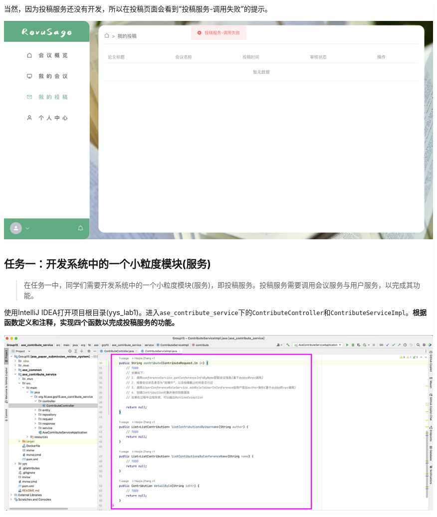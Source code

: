 当然，因为投稿服务还没有开发，所以在投稿页面会看到“投稿服务-调用失败”的提示。

![preview2](./assets/images/preview2.png)

## 任务一：开发系统中的一个小粒度模块(服务)

> 在任务一中，同学们需要开发系统中的一个小粒度模块(服务)，即投稿服务。投稿服务需要调用会议服务与用户服务，以完成其功能。

使用IntelliJ IDEA打开项目根目录(yys_lab1)。进入`ase_contribute_service`下的`ContributeController`和`ContributeServiceImpl`。**根据函数定义和注释，实现四个函数以完成投稿服务的功能。**

![code_todo](./assets/images/code_todo.jpg)
